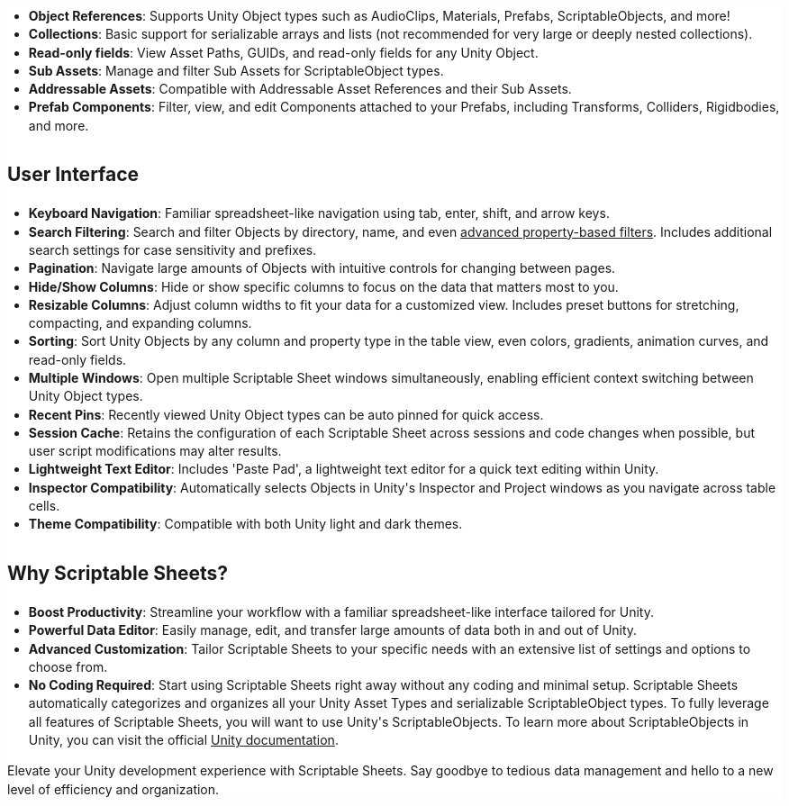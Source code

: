 - **Object References**: Supports Unity Object types such as AudioClips, Materials, Prefabs, ScriptableObjects, and more!
- **Collections**: Basic support for serializable arrays and lists (not recommended for very large or deeply nested collections).
- **Read-only fields**: View Asset Paths, GUIDs, and read-only fields for any Unity Object.
- **Sub Assets**: Manage and filter Sub Assets for ScriptableObject types.
- **Addressable Assets**: Compatible with Addressable Asset References and their Sub Assets.
- **Prefab Components**: Filter, view, and edit Components attached to your Prefabs, including Transforms, Colliders, Rigidbodies, and more.

## User Interface
- **Keyboard Navigation**: Familiar spreadsheet-like navigation using tab, enter, shift, and arrow keys.
- **Search Filtering**: Search and filter Objects by directory, name, and even [advanced property-based filters](https://github.com/LunaWolfStudios/ScriptableSheetsDocs/blob/main/DOCUMENTATION.md#advanced-search-filtering). Includes additional search settings for case sensitivity and prefixes.
- **Pagination**: Navigate large amounts of Objects with intuitive controls for changing between pages.
- **Hide/Show Columns**: Hide or show specific columns to focus on the data that matters most to you.
- **Resizable Columns**: Adjust column widths to fit your data for a customized view. Includes preset buttons for stretching, compacting, and expanding columns.
- **Sorting**: Sort Unity Objects by any column and property type in the table view, even colors, gradients, animation curves, and read-only fields.
- **Multiple Windows**: Open multiple Scriptable Sheet windows simultaneously, enabling efficient context switching between Unity Object types.
- **Recent Pins**: Recently viewed Unity Object types can be auto pinned for quick access.
- **Session Cache**: Retains the configuration of each Scriptable Sheet across sessions and code changes when possible, but user script modifications may alter results.
- **Lightweight Text Editor**: Includes 'Paste Pad', a lightweight text editor for a quick text editing within Unity.
- **Inspector Compatibility**: Automatically selects Objects in Unity's Inspector and Project windows as you navigate across table cells.
- **Theme Compatibility**: Compatible with both Unity light and dark themes.

## Why Scriptable Sheets?
- **Boost Productivity**: Streamline your workflow with a familiar spreadsheet-like interface tailored for Unity.
- **Powerful Data Editor**: Easily manage, edit, and transfer large amounts of data both in and out of Unity.
- **Advanced Customization**: Tailor Scriptable Sheets to your specific needs with an extensive list of settings and options to choose from.
- **No Coding Required**: Start using Scriptable Sheets right away without any coding and minimal setup. Scriptable Sheets automatically categorizes and organizes all your Unity Asset Types and serializable ScriptableObject types. To fully leverage all features of Scriptable Sheets, you will want to use Unity's ScriptableObjects. To learn more about ScriptableObjects in Unity, you can visit the official [Unity documentation](https://docs.unity3d.com/Manual/class-ScriptableObject.html).

Elevate your Unity development experience with Scriptable Sheets. Say goodbye to tedious data management and hello to a new level of efficiency and organization.
